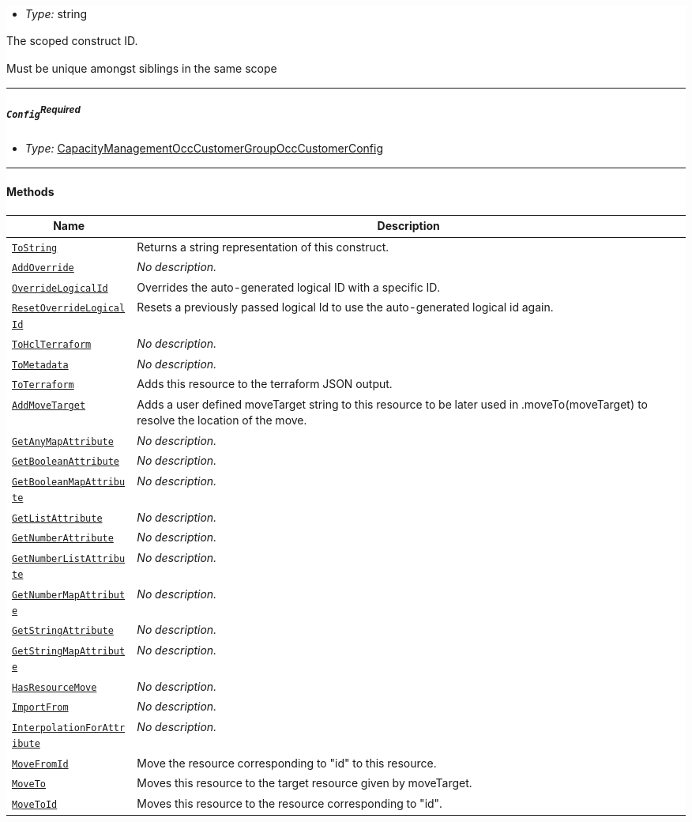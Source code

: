 - *Type:* string

The scoped construct ID.

Must be unique amongst siblings in the same scope

---

##### `Config`<sup>Required</sup> <a name="Config" id="rhizo-co-terraform-provider-oci.capacityManagementOccCustomerGroupOccCustomer.CapacityManagementOccCustomerGroupOccCustomer.Initializer.parameter.config"></a>

- *Type:* <a href="#rhizo-co-terraform-provider-oci.capacityManagementOccCustomerGroupOccCustomer.CapacityManagementOccCustomerGroupOccCustomerConfig">CapacityManagementOccCustomerGroupOccCustomerConfig</a>

---

#### Methods <a name="Methods" id="Methods"></a>

| **Name** | **Description** |
| --- | --- |
| <code><a href="#rhizo-co-terraform-provider-oci.capacityManagementOccCustomerGroupOccCustomer.CapacityManagementOccCustomerGroupOccCustomer.toString">ToString</a></code> | Returns a string representation of this construct. |
| <code><a href="#rhizo-co-terraform-provider-oci.capacityManagementOccCustomerGroupOccCustomer.CapacityManagementOccCustomerGroupOccCustomer.addOverride">AddOverride</a></code> | *No description.* |
| <code><a href="#rhizo-co-terraform-provider-oci.capacityManagementOccCustomerGroupOccCustomer.CapacityManagementOccCustomerGroupOccCustomer.overrideLogicalId">OverrideLogicalId</a></code> | Overrides the auto-generated logical ID with a specific ID. |
| <code><a href="#rhizo-co-terraform-provider-oci.capacityManagementOccCustomerGroupOccCustomer.CapacityManagementOccCustomerGroupOccCustomer.resetOverrideLogicalId">ResetOverrideLogicalId</a></code> | Resets a previously passed logical Id to use the auto-generated logical id again. |
| <code><a href="#rhizo-co-terraform-provider-oci.capacityManagementOccCustomerGroupOccCustomer.CapacityManagementOccCustomerGroupOccCustomer.toHclTerraform">ToHclTerraform</a></code> | *No description.* |
| <code><a href="#rhizo-co-terraform-provider-oci.capacityManagementOccCustomerGroupOccCustomer.CapacityManagementOccCustomerGroupOccCustomer.toMetadata">ToMetadata</a></code> | *No description.* |
| <code><a href="#rhizo-co-terraform-provider-oci.capacityManagementOccCustomerGroupOccCustomer.CapacityManagementOccCustomerGroupOccCustomer.toTerraform">ToTerraform</a></code> | Adds this resource to the terraform JSON output. |
| <code><a href="#rhizo-co-terraform-provider-oci.capacityManagementOccCustomerGroupOccCustomer.CapacityManagementOccCustomerGroupOccCustomer.addMoveTarget">AddMoveTarget</a></code> | Adds a user defined moveTarget string to this resource to be later used in .moveTo(moveTarget) to resolve the location of the move. |
| <code><a href="#rhizo-co-terraform-provider-oci.capacityManagementOccCustomerGroupOccCustomer.CapacityManagementOccCustomerGroupOccCustomer.getAnyMapAttribute">GetAnyMapAttribute</a></code> | *No description.* |
| <code><a href="#rhizo-co-terraform-provider-oci.capacityManagementOccCustomerGroupOccCustomer.CapacityManagementOccCustomerGroupOccCustomer.getBooleanAttribute">GetBooleanAttribute</a></code> | *No description.* |
| <code><a href="#rhizo-co-terraform-provider-oci.capacityManagementOccCustomerGroupOccCustomer.CapacityManagementOccCustomerGroupOccCustomer.getBooleanMapAttribute">GetBooleanMapAttribute</a></code> | *No description.* |
| <code><a href="#rhizo-co-terraform-provider-oci.capacityManagementOccCustomerGroupOccCustomer.CapacityManagementOccCustomerGroupOccCustomer.getListAttribute">GetListAttribute</a></code> | *No description.* |
| <code><a href="#rhizo-co-terraform-provider-oci.capacityManagementOccCustomerGroupOccCustomer.CapacityManagementOccCustomerGroupOccCustomer.getNumberAttribute">GetNumberAttribute</a></code> | *No description.* |
| <code><a href="#rhizo-co-terraform-provider-oci.capacityManagementOccCustomerGroupOccCustomer.CapacityManagementOccCustomerGroupOccCustomer.getNumberListAttribute">GetNumberListAttribute</a></code> | *No description.* |
| <code><a href="#rhizo-co-terraform-provider-oci.capacityManagementOccCustomerGroupOccCustomer.CapacityManagementOccCustomerGroupOccCustomer.getNumberMapAttribute">GetNumberMapAttribute</a></code> | *No description.* |
| <code><a href="#rhizo-co-terraform-provider-oci.capacityManagementOccCustomerGroupOccCustomer.CapacityManagementOccCustomerGroupOccCustomer.getStringAttribute">GetStringAttribute</a></code> | *No description.* |
| <code><a href="#rhizo-co-terraform-provider-oci.capacityManagementOccCustomerGroupOccCustomer.CapacityManagementOccCustomerGroupOccCustomer.getStringMapAttribute">GetStringMapAttribute</a></code> | *No description.* |
| <code><a href="#rhizo-co-terraform-provider-oci.capacityManagementOccCustomerGroupOccCustomer.CapacityManagementOccCustomerGroupOccCustomer.hasResourceMove">HasResourceMove</a></code> | *No description.* |
| <code><a href="#rhizo-co-terraform-provider-oci.capacityManagementOccCustomerGroupOccCustomer.CapacityManagementOccCustomerGroupOccCustomer.importFrom">ImportFrom</a></code> | *No description.* |
| <code><a href="#rhizo-co-terraform-provider-oci.capacityManagementOccCustomerGroupOccCustomer.CapacityManagementOccCustomerGroupOccCustomer.interpolationForAttribute">InterpolationForAttribute</a></code> | *No description.* |
| <code><a href="#rhizo-co-terraform-provider-oci.capacityManagementOccCustomerGroupOccCustomer.CapacityManagementOccCustomerGroupOccCustomer.moveFromId">MoveFromId</a></code> | Move the resource corresponding to "id" to this resource. |
| <code><a href="#rhizo-co-terraform-provider-oci.capacityManagementOccCustomerGroupOccCustomer.CapacityManagementOccCustomerGroupOccCustomer.moveTo">MoveTo</a></code> | Moves this resource to the target resource given by moveTarget. |
| <code><a href="#rhizo-co-terraform-provider-oci.capacityManagementOccCustomerGroupOccCustomer.CapacityManagementOccCustomerGroupOccCustomer.moveToId">MoveToId</a></code> | Moves this resource to the resource corresponding to "id". |